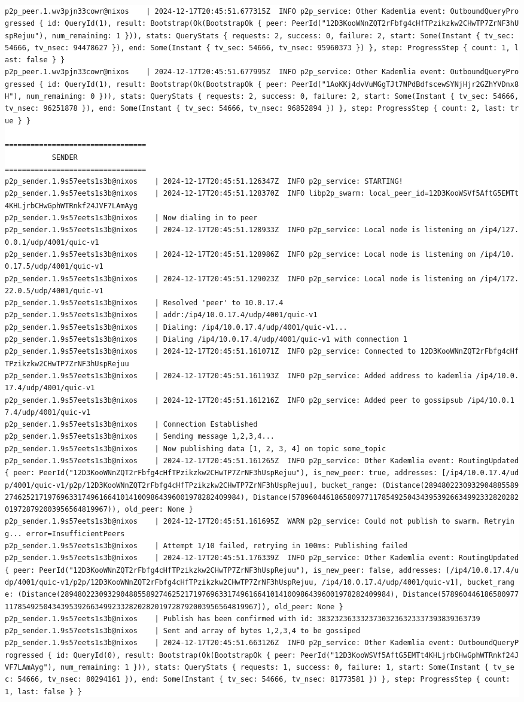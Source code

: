 ```
p2p_peer.1.wv3pjn33cowr@nixos    | 2024-12-17T20:45:51.677315Z  INFO p2p_service: Other Kademlia event: OutboundQueryProgressed { id: QueryId(1), result: Bootstrap(Ok(BootstrapOk { peer: PeerId("12D3KooWNnZQT2rFbfg4cHfTPzikzkw2CHwTP7ZrNF3hUspRejuu"), num_remaining: 1 })), stats: QueryStats { requests: 2, success: 0, failure: 2, start: Some(Instant { tv_sec: 54666, tv_nsec: 94478627 }), end: Some(Instant { tv_sec: 54666, tv_nsec: 95960373 }) }, step: ProgressStep { count: 1, last: false } }
p2p_peer.1.wv3pjn33cowr@nixos    | 2024-12-17T20:45:51.677995Z  INFO p2p_service: Other Kademlia event: OutboundQueryProgressed { id: QueryId(1), result: Bootstrap(Ok(BootstrapOk { peer: PeerId("1AoKKj4dvVuMGgTJt7NPdBdfscewSYNjHjr2GZhYVDnx8H"), num_remaining: 0 })), stats: QueryStats { requests: 2, success: 0, failure: 2, start: Some(Instant { tv_sec: 54666, tv_nsec: 96251878 }), end: Some(Instant { tv_sec: 54666, tv_nsec: 96852894 }) }, step: ProgressStep { count: 2, last: true } }

=================================
           SENDER
=================================
p2p_sender.1.9s57eets1s3b@nixos    | 2024-12-17T20:45:51.126347Z  INFO p2p_service: STARTING!
p2p_sender.1.9s57eets1s3b@nixos    | 2024-12-17T20:45:51.128370Z  INFO libp2p_swarm: local_peer_id=12D3KooWSVf5AftG5EMTt4KHLjrbCHwGphWTRnkf24JVF7LAmAyg
p2p_sender.1.9s57eets1s3b@nixos    | Now dialing in to peer
p2p_sender.1.9s57eets1s3b@nixos    | 2024-12-17T20:45:51.128933Z  INFO p2p_service: Local node is listening on /ip4/127.0.0.1/udp/4001/quic-v1
p2p_sender.1.9s57eets1s3b@nixos    | 2024-12-17T20:45:51.128986Z  INFO p2p_service: Local node is listening on /ip4/10.0.17.5/udp/4001/quic-v1
p2p_sender.1.9s57eets1s3b@nixos    | 2024-12-17T20:45:51.129023Z  INFO p2p_service: Local node is listening on /ip4/172.22.0.5/udp/4001/quic-v1
p2p_sender.1.9s57eets1s3b@nixos    | Resolved 'peer' to 10.0.17.4
p2p_sender.1.9s57eets1s3b@nixos    | addr:/ip4/10.0.17.4/udp/4001/quic-v1
p2p_sender.1.9s57eets1s3b@nixos    | Dialing: /ip4/10.0.17.4/udp/4001/quic-v1...
p2p_sender.1.9s57eets1s3b@nixos    | Dialing /ip4/10.0.17.4/udp/4001/quic-v1 with connection 1
p2p_sender.1.9s57eets1s3b@nixos    | 2024-12-17T20:45:51.161071Z  INFO p2p_service: Connected to 12D3KooWNnZQT2rFbfg4cHfTPzikzkw2CHwTP7ZrNF3hUspRejuu
p2p_sender.1.9s57eets1s3b@nixos    | 2024-12-17T20:45:51.161193Z  INFO p2p_service: Added address to kademlia /ip4/10.0.17.4/udp/4001/quic-v1
p2p_sender.1.9s57eets1s3b@nixos    | 2024-12-17T20:45:51.161216Z  INFO p2p_service: Added peer to gossipsub /ip4/10.0.17.4/udp/4001/quic-v1
p2p_sender.1.9s57eets1s3b@nixos    | Connection Established
p2p_sender.1.9s57eets1s3b@nixos    | Sending message 1,2,3,4...
p2p_sender.1.9s57eets1s3b@nixos    | Now publishing data [1, 2, 3, 4] on topic some_topic
p2p_sender.1.9s57eets1s3b@nixos    | 2024-12-17T20:45:51.161265Z  INFO p2p_service: Other Kademlia event: RoutingUpdated { peer: PeerId("12D3KooWNnZQT2rFbfg4cHfTPzikzkw2CHwTP7ZrNF3hUspRejuu"), is_new_peer: true, addresses: [/ip4/10.0.17.4/udp/4001/quic-v1/p2p/12D3KooWNnZQT2rFbfg4cHfTPzikzkw2CHwTP7ZrNF3hUspRejuu], bucket_range: (Distance(28948022309329048855892746252171976963317496166410141009864396001978282409984), Distance(57896044618658097711785492504343953926634992332820282019728792003956564819967)), old_peer: None }
p2p_sender.1.9s57eets1s3b@nixos    | 2024-12-17T20:45:51.161695Z  WARN p2p_service: Could not publish to swarm. Retrying... error=InsufficientPeers
p2p_sender.1.9s57eets1s3b@nixos    | Attempt 1/10 failed, retrying in 100ms: Publishing failed
p2p_sender.1.9s57eets1s3b@nixos    | 2024-12-17T20:45:51.176339Z  INFO p2p_service: Other Kademlia event: RoutingUpdated { peer: PeerId("12D3KooWNnZQT2rFbfg4cHfTPzikzkw2CHwTP7ZrNF3hUspRejuu"), is_new_peer: false, addresses: [/ip4/10.0.17.4/udp/4001/quic-v1/p2p/12D3KooWNnZQT2rFbfg4cHfTPzikzkw2CHwTP7ZrNF3hUspRejuu, /ip4/10.0.17.4/udp/4001/quic-v1], bucket_range: (Distance(28948022309329048855892746252171976963317496166410141009864396001978282409984), Distance(57896044618658097711785492504343953926634992332820282019728792003956564819967)), old_peer: None }
p2p_sender.1.9s57eets1s3b@nixos    | Publish has been confirmed with id: 38323236333237303236323337393839363739
p2p_sender.1.9s57eets1s3b@nixos    | Sent and array of bytes 1,2,3,4 to be gossiped
p2p_sender.1.9s57eets1s3b@nixos    | 2024-12-17T20:45:51.663126Z  INFO p2p_service: Other Kademlia event: OutboundQueryProgressed { id: QueryId(0), result: Bootstrap(Ok(BootstrapOk { peer: PeerId("12D3KooWSVf5AftG5EMTt4KHLjrbCHwGphWTRnkf24JVF7LAmAyg"), num_remaining: 1 })), stats: QueryStats { requests: 1, success: 0, failure: 1, start: Some(Instant { tv_sec: 54666, tv_nsec: 80294161 }), end: Some(Instant { tv_sec: 54666, tv_nsec: 81773581 }) }, step: ProgressStep { count: 1, last: false } }
```